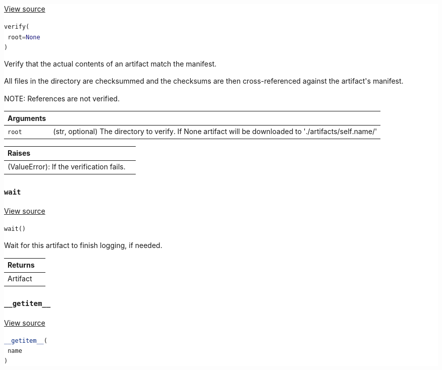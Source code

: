 

[View source](https://www.github.com/wandb/client/tree/c505c66a5f9c1530671564dae3e9e230f72f6584/wandb/apis/public.py#L4793-L4820)

```python
verify(
 root=None
)
```

Verify that the actual contents of an artifact match the manifest.

All files in the directory are checksummed and the checksums are then
cross-referenced against the artifact's manifest.

NOTE: References are not verified.

| Arguments | |
| :--- | :--- |
| `root` | (str, optional) The directory to verify. If None artifact will be downloaded to './artifacts/self.name/' |



| Raises | |
| :--- | :--- |
| (ValueError): If the verification fails. |



### `wait`



[View source](https://www.github.com/wandb/client/tree/c505c66a5f9c1530671564dae3e9e230f72f6584/wandb/apis/public.py#L4932-L4933)

```python
wait()
```

Wait for this artifact to finish logging, if needed.


| Returns | |
| :--- | :--- |
| Artifact |



### `__getitem__`



[View source](https://www.github.com/wandb/client/tree/c505c66a5f9c1530671564dae3e9e230f72f6584/wandb/apis/public.py#L5259-L5260)

```python
__getitem__(
 name
)
```
